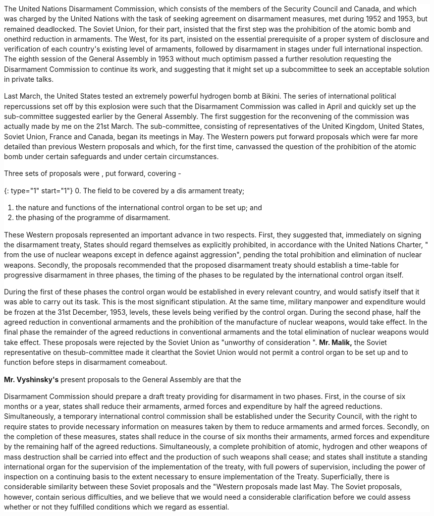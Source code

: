 The United Nations Disarmament Commission, which consists of the members of the Security Council and Canada, and which was charged by the United Nations with the task of seeking agreement on disarmament measures, met during 1952 and 1953, but remained deadlocked. The Soviet Union, for their part, insisted that the first step was the prohibition of the atomic bomb and onethird reduction in armaments. The West, for its part, insisted on the essential prerequisite of a proper system of disclosure and verification of each country's existing level of armaments, followed by disarmament in stages under full international inspection. The eighth session of the General Assembly in 1953 without much optimism passed a further resolution requesting the Disarmament Commission to continue its work, and suggesting that it might set up a subcommittee to seek an acceptable solution in private talks. 

Last March, the United States tested an extremely powerful hydrogen bomb at Bikini. The series of international political repercussions set off by this explosion were such that the Disarmament Commission was called in April and quickly set up the sub-committee suggested earlier by the General Assembly. The first suggestion for the reconvening of the commission was actually made by me on the 21st March. The sub-committee, consisting of representatives of the United Kingdom, United States, Soviet Union, France and Canada, began its meetings in May. The Western powers put forward proposals which were far more detailed than previous Western proposals and which, for the first time, canvassed the question of the prohibition of the atomic bomb under certain safeguards and under certain circumstances. 

Three sets of proposals were , put forward, covering - 

{: type="1" start="1"}
0. The field to be covered by a dis armament treaty; 
1. the nature and functions of the  international control organ to be set up; and 
2. the phasing of the programme of  disarmament. 

These Western proposals represented an important advance in two respects. First, they suggested that, immediately on signing the disarmament treaty, States should regard themselves as explicitly prohibited, in accordance with the United Nations Charter, " from the use of nuclear weapons except in defence against aggression", pending the total prohibition and elimination of nuclear weapons. Secondly, the proposals recommended that the proposed disarmament treaty should establish a time-table for progressive disarmament in three phases, the timing of the phases to be regulated by the international control organ itself. 

During the first of these phases the control organ would be established in every relevant country, and would satisfy itself that it was able to carry out its task. This is the most significant stipulation. At the same time, military manpower and expenditure would be frozen at the 31st December, 1953, levels, these levels being verified by the control organ. During the second phase, half the agreed reduction in conventional armaments and the prohibition of the manufacture of nuclear weapons, would take effect. In the final phase the remainder of the agreed reductions in conventional armaments and the total elimination of nuclear weapons would take effect. These proposals were rejected by the Soviet Union as "unworthy of consideration ".  **Mr. Malik,**  the Soviet representative on thesub-committee made it clearthat the Soviet Union would not permit a control organ to be set up and to function before steps in disarmament comeabout. 


 **Mr. Vyshinsky's** present proposals to the General Assembly are that the 

Disarmament Commission should prepare a draft treaty providing for disarmament in two phases. First, in the course of six months or a year, states shall reduce their armaments, armed forces and expenditure by half the agreed reductions. Simultaneously, a temporary international control commission shall be established under the Security Council, with the right to require states to provide necessary information on measures taken by them to reduce armaments and armed forces. Secondly, on the completion of these measures, states shall reduce in the course of six months their armaments, armed forces and expenditure by the remaining half of the agreed reductions. Simultaneously, a complete prohibition of atomic, hydrogen and other weapons of mass destruction shall be carried into effect and the production of such weapons shall cease; and states shall institute a standing international organ for the supervision of the implementation of the treaty, with full powers of supervision, including the power of inspection on a continuing basis to the extent necessary to ensure implementation of the Treaty. Superficially, there is considerable similarity between these Soviet proposals and the "Western proposals made last May. The Soviet proposals, however, contain serious difficulties, and we believe that we would need a considerable clarification before we could assess whether or not they fulfilled conditions which we regard as essential. 
